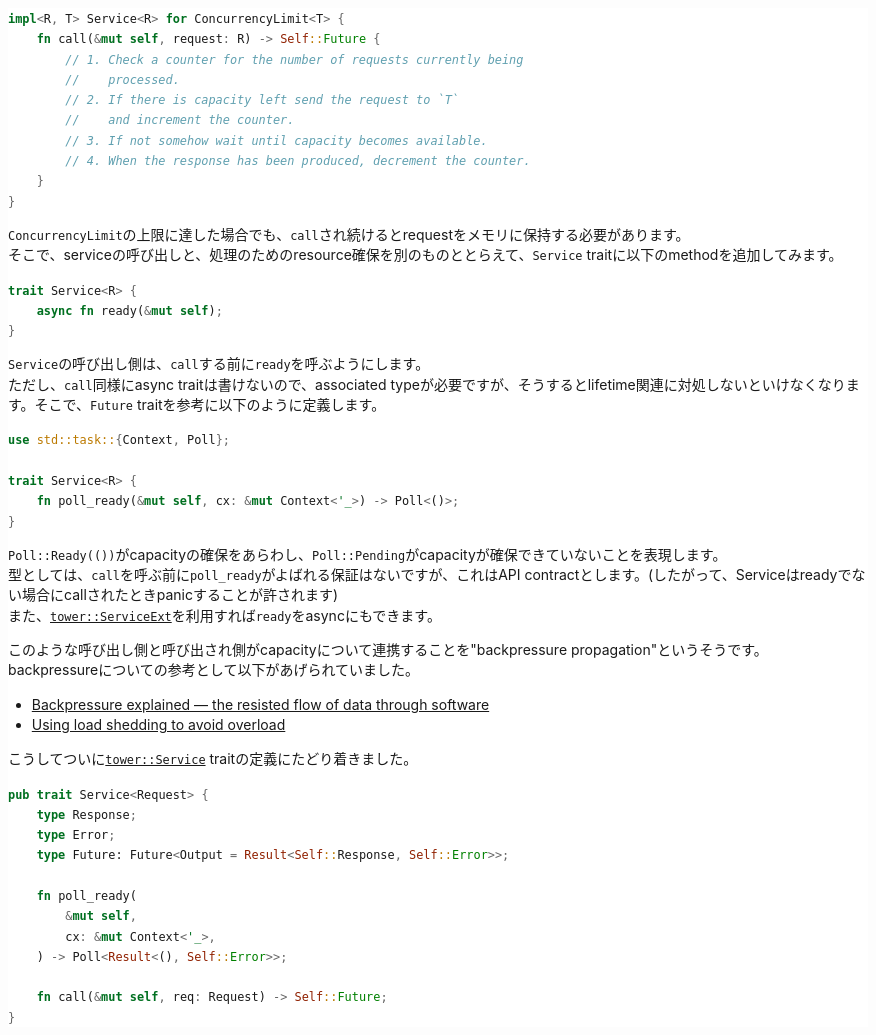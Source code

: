 ```rust
impl<R, T> Service<R> for ConcurrencyLimit<T> {
    fn call(&mut self, request: R) -> Self::Future {
        // 1. Check a counter for the number of requests currently being
        //    processed.
        // 2. If there is capacity left send the request to `T`
        //    and increment the counter.
        // 3. If not somehow wait until capacity becomes available.
        // 4. When the response has been produced, decrement the counter.
    }
}
```
`ConcurrencyLimit`の上限に達した場合でも、`call`され続けるとrequestをメモリに保持する必要があります。  
そこで、serviceの呼び出しと、処理のためのresource確保を別のものととらえて、`Service` traitに以下のmethodを追加してみます。

```rust
trait Service<R> {
    async fn ready(&mut self);
}
```
`Service`の呼び出し側は、`call`する前に`ready`を呼ぶようにします。  
ただし、`call`同様にasync traitは書けないので、associated typeが必要ですが、そうするとlifetime関連に対処しないといけなくなります。そこで、`Future` traitを参考に以下のように定義します。

```rust
use std::task::{Context, Poll};

trait Service<R> {
    fn poll_ready(&mut self, cx: &mut Context<'_>) -> Poll<()>;
}
```

`Poll::Ready(())`がcapacityの確保をあらわし、`Poll::Pending`がcapacityが確保できていないことを表現します。  
型としては、`call`を呼ぶ前に`poll_ready`がよばれる保証はないですが、これはAPI contractとします。(したがって、Serviceはreadyでない場合にcallされたときpanicすることが許されます)  
また、[`tower::ServiceExt`](https://docs.rs/tower/0.4.7/tower/trait.ServiceExt.html#method.ready)を利用すれば`ready`をasyncにもできます。

このような呼び出し側と呼び出され側がcapacityについて連携することを"backpressure propagation"というそうです。  
backpressureについての参考として以下があげられていました。

* [Backpressure explained — the resisted flow of data through software](https://medium.com/@jayphelps/backpressure-explained-the-flow-of-data-through-software-2350b3e77ce7)
* [Using load shedding to avoid overload](https://aws.amazon.com/builders-library/using-load-shedding-to-avoid-overload/)

こうしてついに[`tower::Service`] traitの定義にたどり着きました。

```rust
pub trait Service<Request> {
    type Response;
    type Error;
    type Future: Future<Output = Result<Self::Response, Self::Error>>;

    fn poll_ready(
        &mut self,
        cx: &mut Context<'_>,
    ) -> Poll<Result<(), Self::Error>>;

    fn call(&mut self, req: Request) -> Self::Future;
}
```


[`tower::Service`]: https://docs.rs/tower/latest/tower/trait.Service.html  
[`tower::Layer`]: https://docs.rs/tower/latest/tower/trait.Layer.html